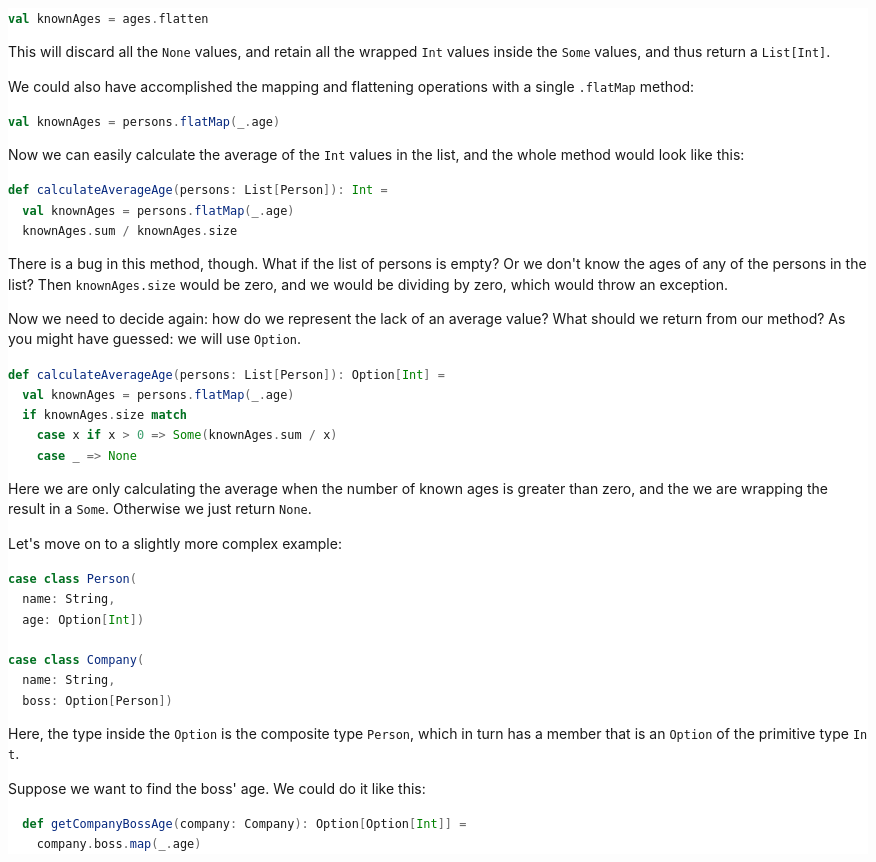 ```scala
val knownAges = ages.flatten
```

This will discard all the `None` values, and retain all the wrapped `Int` values inside the `Some` values, and thus return a `List[Int]`.

We could also have accomplished the mapping and flattening operations with a single `.flatMap` method:

```scala
val knownAges = persons.flatMap(_.age)
```

Now we can easily calculate the average of the `Int` values in the list, and the whole method would look like this:

```scala
def calculateAverageAge(persons: List[Person]): Int =
  val knownAges = persons.flatMap(_.age)
  knownAges.sum / knownAges.size
```

There is a bug in this method, though. What if the list of persons is empty? Or we don't know the ages of any of the persons in the list? Then `knownAges.size` would be zero, and we would be dividing by zero, which would throw an exception.

Now we need to decide again: how do we represent the lack of an average value? What should we return from our method? As you might have guessed: we will use `Option`.

```scala
def calculateAverageAge(persons: List[Person]): Option[Int] =
  val knownAges = persons.flatMap(_.age)
  if knownAges.size match
    case x if x > 0 => Some(knownAges.sum / x)
    case _ => None
```

Here we are only calculating the average when the number of known ages is greater than zero, and the we are wrapping the result in a `Some`. Otherwise we just return `None`.

Let's move on to a slightly more complex example:

```scala
case class Person(
  name: String,
  age: Option[Int])

case class Company(
  name: String,
  boss: Option[Person])
```

Here, the type inside the `Option` is the composite type `Person`, which in turn has a member that is an `Option` of the primitive type `Int`. 

Suppose we want to find the boss' age. We could do it like this:

```scala
  def getCompanyBossAge(company: Company): Option[Option[Int]] =
    company.boss.map(_.age)
```
